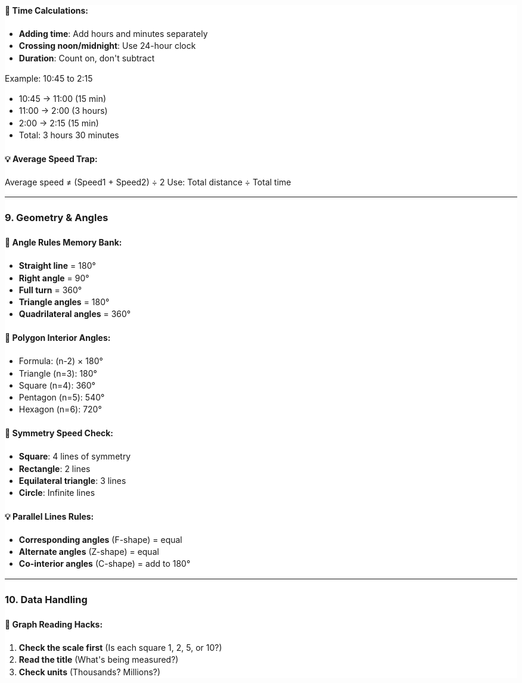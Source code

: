 #### 🎯 Time Calculations:
- **Adding time**: Add hours and minutes separately
- **Crossing noon/midnight**: Use 24-hour clock
- **Duration**: Count on, don't subtract

Example: 10:45 to 2:15
- 10:45 → 11:00 (15 min)
- 11:00 → 2:00 (3 hours)
- 2:00 → 2:15 (15 min)
- Total: 3 hours 30 minutes

#### 💡 Average Speed Trap:
Average speed ≠ (Speed1 + Speed2) ÷ 2
Use: Total distance ÷ Total time

---

### 9. **Geometry & Angles**

#### 🎯 Angle Rules Memory Bank:
- **Straight line** = 180°
- **Right angle** = 90°
- **Full turn** = 360°
- **Triangle angles** = 180°
- **Quadrilateral angles** = 360°

#### 🎯 Polygon Interior Angles:
- Formula: (n-2) × 180°
- Triangle (n=3): 180°
- Square (n=4): 360°
- Pentagon (n=5): 540°
- Hexagon (n=6): 720°

#### 🎯 Symmetry Speed Check:
- **Square**: 4 lines of symmetry
- **Rectangle**: 2 lines
- **Equilateral triangle**: 3 lines
- **Circle**: Infinite lines

#### 💡 Parallel Lines Rules:
- **Corresponding angles** (F-shape) = equal
- **Alternate angles** (Z-shape) = equal
- **Co-interior angles** (C-shape) = add to 180°

---

### 10. **Data Handling**

#### 🎯 Graph Reading Hacks:
1. **Check the scale first** (Is each square 1, 2, 5, or 10?)
2. **Read the title** (What's being measured?)
3. **Check units** (Thousands? Millions?)
